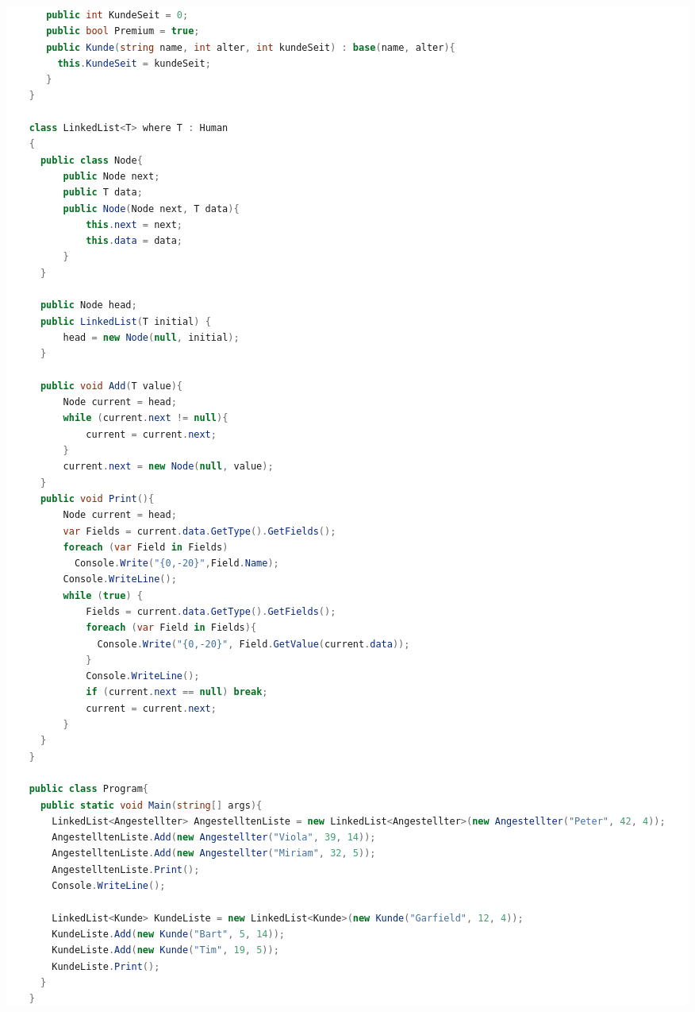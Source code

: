 ```csharp      BeispielAnwendungReflektionen
       public int KundeSeit = 0;
       public bool Premium = true;
       public Kunde(string name, int alter, int kundeSeit) : base(name, alter){
         this.KundeSeit = kundeSeit;
       }
    }

    class LinkedList<T> where T : Human
    {
      public class Node{
          public Node next;
          public T data;
          public Node(Node next, T data){
              this.next = next;
              this.data = data;
          }
      }

      public Node head;
      public LinkedList(T initial) {
          head = new Node(null, initial);
      }

      public void Add(T value){
          Node current = head;
          while (current.next != null){
              current = current.next;
          }
          current.next = new Node(null, value);
      }
      public void Print(){
          Node current = head;
          var Fields = current.data.GetType().GetFields();
          foreach (var Field in Fields)
            Console.Write("{0,-20}",Field.Name);
          Console.WriteLine();
          while (true) {
              Fields = current.data.GetType().GetFields();
              foreach (var Field in Fields){
                Console.Write("{0,-20}", Field.GetValue(current.data));
              }
              Console.WriteLine();
              if (current.next == null) break;
              current = current.next;
          }
      }
    }

    public class Program{
      public static void Main(string[] args){
        LinkedList<Angestellter> AngestelltenListe = new LinkedList<Angestellter>(new Angestellter("Peter", 42, 4));
        AngestelltenListe.Add(new Angestellter("Viola", 39, 14));
        AngestelltenListe.Add(new Angestellter("Miriam", 32, 5));
        AngestelltenListe.Print();
        Console.WriteLine();

        LinkedList<Kunde> KundeListe = new LinkedList<Kunde>(new Kunde("Garfield", 12, 4));
        KundeListe.Add(new Kunde("Bart", 5, 14));
        KundeListe.Add(new Kunde("Tim", 19, 5));
        KundeListe.Print();
      }
    }
```